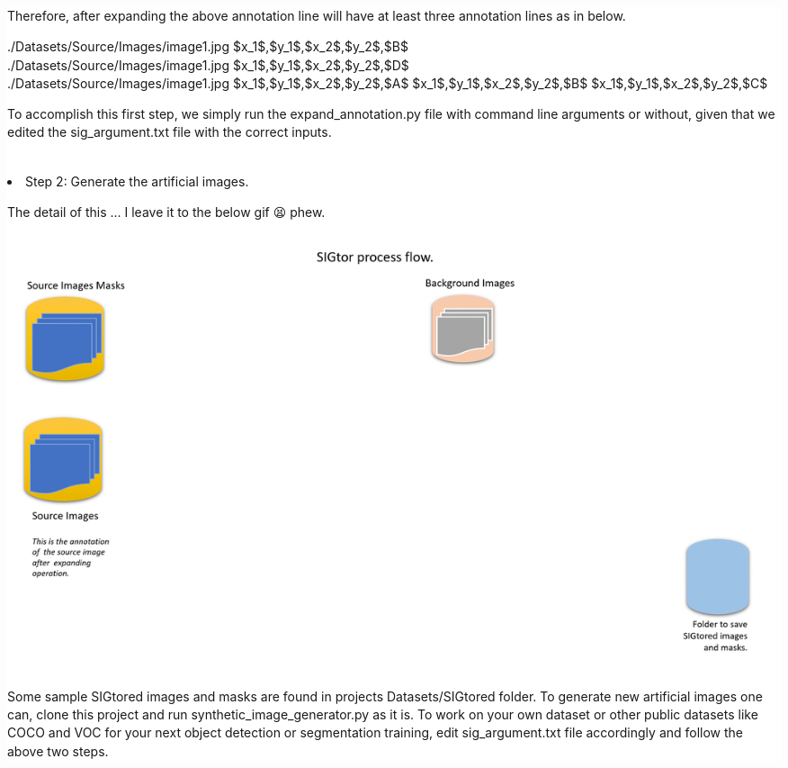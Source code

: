 </ul>
</div>

Therefore, after expanding the above annotation line will have at least three annotation lines as in below.

<div>
./Datasets/Source/Images/image1.jpg $x_1$,$y_1$,$x_2$,$y_2$,$B$<br>
./Datasets/Source/Images/image1.jpg $x_1$,$y_1$,$x_2$,$y_2$,$D$<br>
./Datasets/Source/Images/image1.jpg $x_1$,$y_1$,$x_2$,$y_2$,$A$ $x_1$,$y_1$,$x_2$,$y_2$,$B$ $x_1$,$y_1$,$x_2$,$y_2$,$C$<br>
</div>

To accomplish this first step, we simply run the expand_annotation.py file with command line arguments or without, given
that we edited the sig_argument.txt file with the correct inputs.
</div>
<br>

<div>
<li> Step 2: Generate the artificial images. </li>

The detail of this ... I leave it to the below gif &#x1F62B; phew.
<div> <img src="./misc/SIGtor.gif" alt="Drawing" style="width: 900px;"></div>
</div>
</ul>

Some sample SIGtored images and masks are found in projects Datasets/SIGtored folder. To generate new artificial images
one can, clone this project and run synthetic_image_generator.py as it is. To work on your own dataset or other public
datasets like COCO and VOC for your next object detection or segmentation training, edit sig_argument.txt file
accordingly and follow the above two steps.
